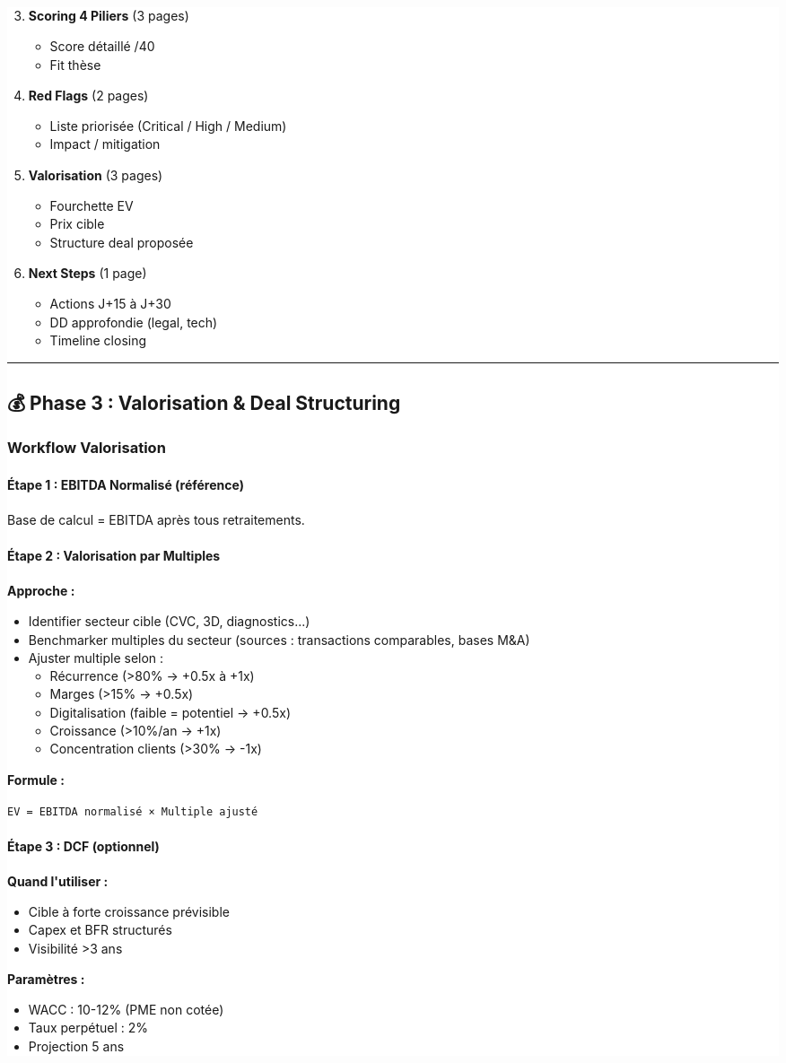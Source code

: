 3. **Scoring 4 Piliers** (3 pages)
   - Score détaillé /40
   - Fit thèse

4. **Red Flags** (2 pages)
   - Liste priorisée (Critical / High / Medium)
   - Impact / mitigation

5. **Valorisation** (3 pages)
   - Fourchette EV
   - Prix cible
   - Structure deal proposée

6. **Next Steps** (1 page)
   - Actions J+15 à J+30
   - DD approfondie (legal, tech)
   - Timeline closing

---

## 💰 Phase 3 : Valorisation & Deal Structuring

### Workflow Valorisation

#### Étape 1 : EBITDA Normalisé (référence)
Base de calcul = EBITDA après tous retraitements.

#### Étape 2 : Valorisation par Multiples
**Approche :**
- Identifier secteur cible (CVC, 3D, diagnostics...)
- Benchmarker multiples du secteur (sources : transactions comparables, bases M&A)
- Ajuster multiple selon :
  - Récurrence (>80% → +0.5x à +1x)
  - Marges (>15% → +0.5x)
  - Digitalisation (faible = potentiel → +0.5x)
  - Croissance (>10%/an → +1x)
  - Concentration clients (>30% → -1x)

**Formule :**
```
EV = EBITDA normalisé × Multiple ajusté
```

#### Étape 3 : DCF (optionnel)
**Quand l'utiliser :**
- Cible à forte croissance prévisible
- Capex et BFR structurés
- Visibilité >3 ans

**Paramètres :**
- WACC : 10-12% (PME non cotée)
- Taux perpétuel : 2%
- Projection 5 ans
